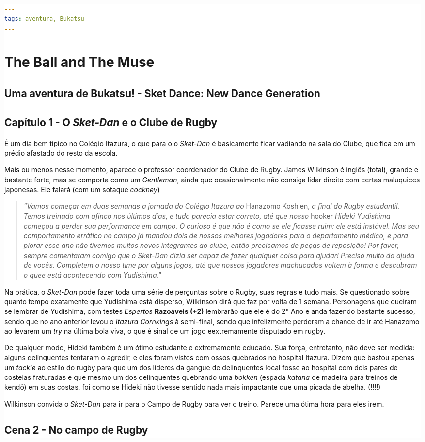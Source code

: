 ```yaml
---
tags: aventura, Bukatsu
---
```

# The Ball and The Muse

## Uma aventura de Bukatsu! - Sket Dance: New Dance Generation

## Capítulo 1 - O _Sket-Dan_ e o Clube de Rugby

É um dia bem típico no Colégio Itazura, o que para o o _Sket-Dan_ é basicamente ficar vadiando na sala do Clube, que fica em um prédio afastado do resto da escola.

Mais ou menos nesse momento, aparece o professor coordenador do Clube de Rugby. James Wilkinson é inglês (total), grande e bastante forte, mas se comporta como um _Gentleman_, ainda que ocasionalmente não consiga lidar direito com certas maluquices japonesas. Ele falará (com um sotaque _cockney_)

> _"Vamos começar em duas semanas a jornada do Colégio Itazura ao_ Hanazomo Koshien, _a final do Rugby estudantil. Temos treinado com afinco nos últimos dias, e tudo parecia estar correto, até que nosso_ hooker _Hideki Yudishima começou a perder sua performance em campo. O curioso é que não é como se ele ficasse ruim: ele está instável. Mas seu comportamento errático no campo já mandou dois de nossos melhores jogadores para o departamento médico, e para piorar esse ano não tivemos muitos novos integrantes ao clube, então precisamos de peças de reposição! Por favor, sempre comentaram comigo que o Sket-Dan dizia ser capaz de fazer qualquer coisa para ajudar! Preciso muito da ajuda de vocês. Completem o nosso time por alguns jogos, até que nossos jogadores machucados voltem à forma e descubram o quee está acontecendo com Yudishima."_
 

Na prática, o _Sket-Dan_ pode fazer toda uma série de perguntas sobre o Rugby, suas regras e tudo mais. Se questionado sobre quanto tempo exatamente que Yudishima está disperso, Wilkinson dirá que faz por volta de 1 semana. Personagens que queiram se lembrar de Yudishima, com testes _Espertos_ **Razoáveis (+2)** lembrarão que ele é do 2° Ano e anda fazendo bastante sucesso, sendo que no ano anterior levou o _Itazura Cornkings_ à semi-final, sendo que infelizmente perderam a chance de ir até Hanazomo ao levarem um _try_ na última bola viva, o que é sinal de um jogo eextremamente disputado em rugby. 

De qualquer modo, Hideki também é um ótimo estudante e extremamente educado. Sua força, entretanto, não deve ser medida: alguns delinquentes tentaram o agredir, e eles foram vistos com ossos quebrados no hospital Itazura. Dizem que bastou apenas um _tackle_ ao estilo do rugby para que um dos líderes da gangue de delinquentes local fosse ao hospital com dois pares de costelas fraturadas e que mesmo um dos delinquentes quebrando uma _bokken_ (espada _katana_ de madeira para treinos de kendô) em suas costas, foi como se Hideki não tivesse sentido nada mais impactante que uma picada de abelha. (!!!!)

Wilkinson convida o _Sket-Dan_ para ir para o Campo de Rugby para ver o treino. Parece uma ótima hora para eles irem.

## Cena 2 - No campo de Rugby
